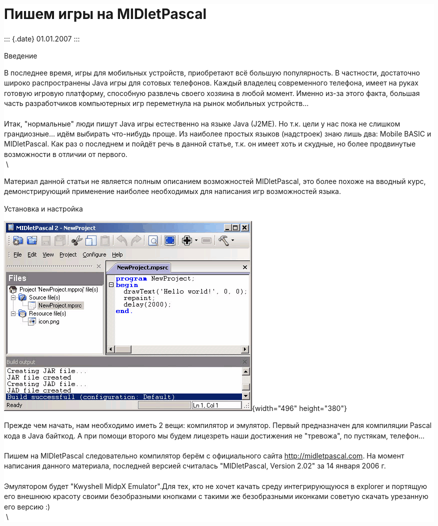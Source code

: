 Пишем игры на MIDletPascal
==========================

::: {.date}
01.01.2007
:::

Введение

В последнее время, игры для мобильных устройств, приобретают всё большую
популярность. В частности, достаточно широко распространены Java игры
для сотовых телефонов. Каждый владелец современного телефона, имеет на
руках готовую игровую платформу, способную развлечь своего хозяина в
любой момент. Именно из-за этого факта, большая часть разработчиков
компьютерных игр переметнула на рынок мобильных устройств...\
 \
Итак, "нормальные" люди пишут Java игры естественно на языке Java
(J2ME). Но т.к. цели у нас пока не слишком грандиозные... идём выбирать
что-нибудь проще. Из наиболее простых языков (надстроек) знаю лишь два:
Mobile BASIC и MIDletPascal. Как раз о последнем и пойдёт речь в данной
статье, т.к. он имеет хоть и скудные, но более продвинутые возможности в
отличии от первого.\
 \

Материал данной статьи не является полным описанием возможностей
MIDletPascal, это более похоже на вводный курс, демонстрирующий
применение наиболее необходимых для написания игр возможностей языка.

Установка и настройка

![clip0152](/pic/clip0152.gif){width="496" height="380"}

Прежде чем начать, нам необходимо иметь 2 вещи: компилятор и эмулятор.
Первый предназначен для компиляции Pascal кода в Java байткод. А при
помощи второго мы будем лицезреть наши достижения не "тревожа", по
пустякам, телефон...\
 \
Пишем на MIDletPascal следовательно компилятор берём с официального
сайта http://midletpascal.com. На момент написания данного материала,
последней версией считалась "MIDletPascal, Version 2.02" за 14 января
2006 г.\
 \
Эмулятором будет "Kwyshell MidpX Emulator".Для тех, кто не хочет качать
среду интегрирующуюся в explorer и портящую его внешнюю красоту своими
безобразными кнопками с такими же безобразными иконками советую скачать
урезанную его версию :)\
 \